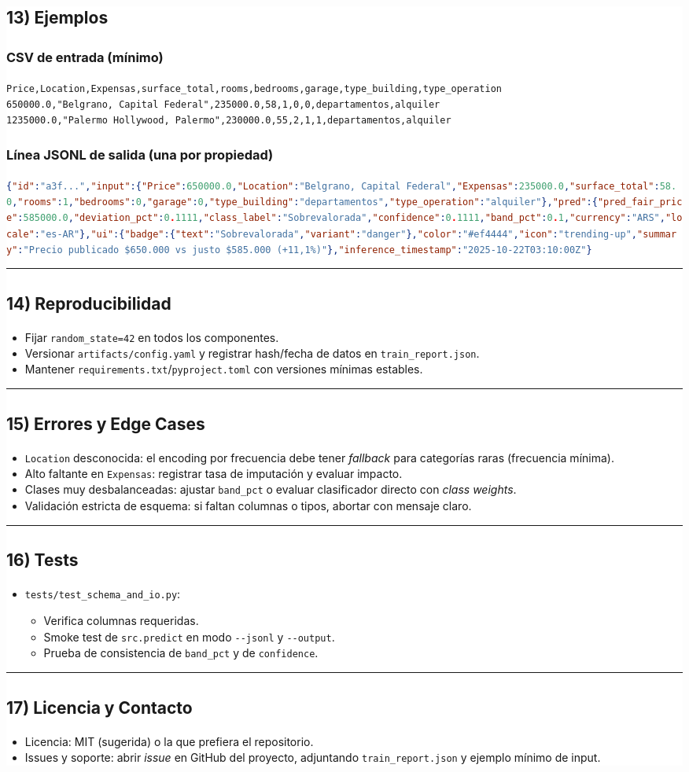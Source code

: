 ## 13) Ejemplos

### CSV de entrada (mínimo)

```csv
Price,Location,Expensas,surface_total,rooms,bedrooms,garage,type_building,type_operation
650000.0,"Belgrano, Capital Federal",235000.0,58,1,0,0,departamentos,alquiler
1235000.0,"Palermo Hollywood, Palermo",230000.0,55,2,1,1,departamentos,alquiler
```

### Línea JSONL de salida (una por propiedad)

```json
{"id":"a3f...","input":{"Price":650000.0,"Location":"Belgrano, Capital Federal","Expensas":235000.0,"surface_total":58.0,"rooms":1,"bedrooms":0,"garage":0,"type_building":"departamentos","type_operation":"alquiler"},"pred":{"pred_fair_price":585000.0,"deviation_pct":0.1111,"class_label":"Sobrevalorada","confidence":0.1111,"band_pct":0.1,"currency":"ARS","locale":"es-AR"},"ui":{"badge":{"text":"Sobrevalorada","variant":"danger"},"color":"#ef4444","icon":"trending-up","summary":"Precio publicado $650.000 vs justo $585.000 (+11,1%)"},"inference_timestamp":"2025-10-22T03:10:00Z"}

```

---

## 14) Reproducibilidad

* Fijar `random_state=42` en todos los componentes.
* Versionar `artifacts/config.yaml` y registrar hash/fecha de datos en `train_report.json`.
* Mantener `requirements.txt`/`pyproject.toml` con versiones mínimas estables.

---

## 15) Errores y Edge Cases

* `Location` desconocida: el encoding por frecuencia debe tener *fallback* para categorías raras (frecuencia mínima).
* Alto faltante en `Expensas`: registrar tasa de imputación y evaluar impacto.
* Clases muy desbalanceadas: ajustar `band_pct` o evaluar clasificador directo con *class weights*.
* Validación estricta de esquema: si faltan columnas o tipos, abortar con mensaje claro.

---

## 16) Tests

* `tests/test_schema_and_io.py`:

  * Verifica columnas requeridas.
  * Smoke test de `src.predict` en modo `--jsonl` y `--output`.
  * Prueba de consistencia de `band_pct` y de `confidence`.

---

## 17) Licencia y Contacto

* Licencia: MIT (sugerida) o la que prefiera el repositorio.
* Issues y soporte: abrir *issue* en GitHub del proyecto, adjuntando `train_report.json` y ejemplo mínimo de input.
